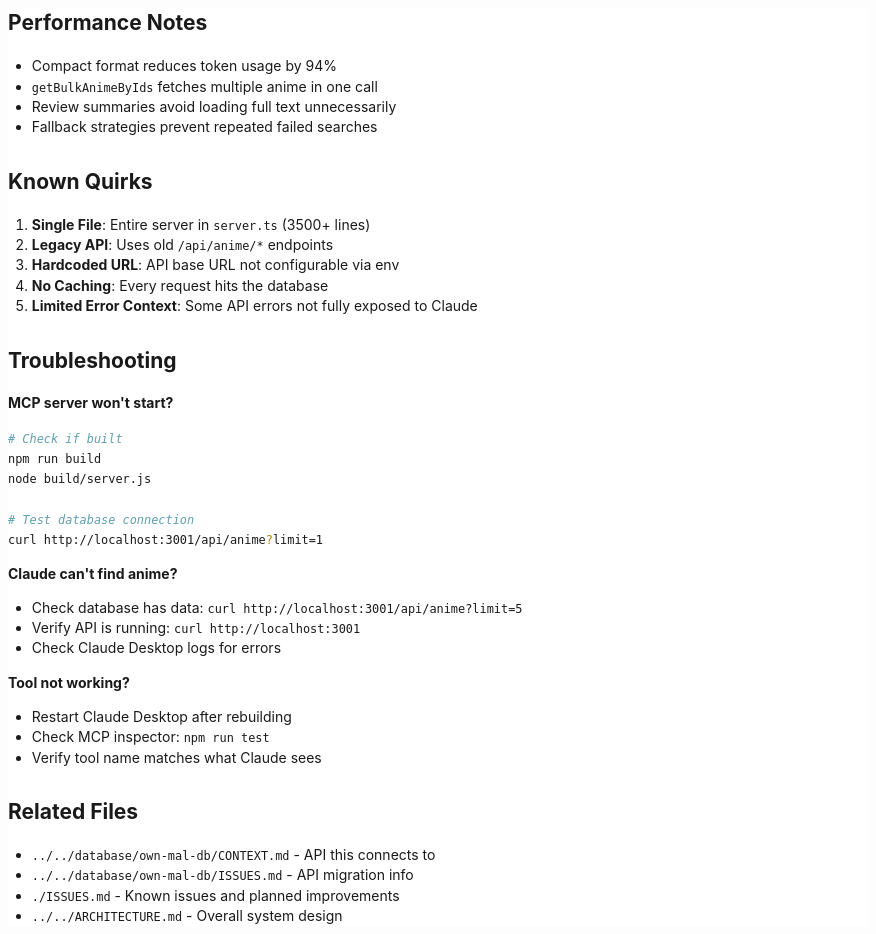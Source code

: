 ## Performance Notes

- Compact format reduces token usage by 94%
- `getBulkAnimeByIds` fetches multiple anime in one call
- Review summaries avoid loading full text unnecessarily
- Fallback strategies prevent repeated failed searches

## Known Quirks

1. **Single File**: Entire server in `server.ts` (3500+ lines)
2. **Legacy API**: Uses old `/api/anime/*` endpoints
3. **Hardcoded URL**: API base URL not configurable via env
4. **No Caching**: Every request hits the database
5. **Limited Error Context**: Some API errors not fully exposed to Claude

## Troubleshooting

**MCP server won't start?**
```bash
# Check if built
npm run build
node build/server.js

# Test database connection
curl http://localhost:3001/api/anime?limit=1
```

**Claude can't find anime?**
- Check database has data: `curl http://localhost:3001/api/anime?limit=5`
- Verify API is running: `curl http://localhost:3001`
- Check Claude Desktop logs for errors

**Tool not working?**
- Restart Claude Desktop after rebuilding
- Check MCP inspector: `npm run test`
- Verify tool name matches what Claude sees

## Related Files

- `../../database/own-mal-db/CONTEXT.md` - API this connects to
- `../../database/own-mal-db/ISSUES.md` - API migration info
- `./ISSUES.md` - Known issues and planned improvements
- `../../ARCHITECTURE.md` - Overall system design
